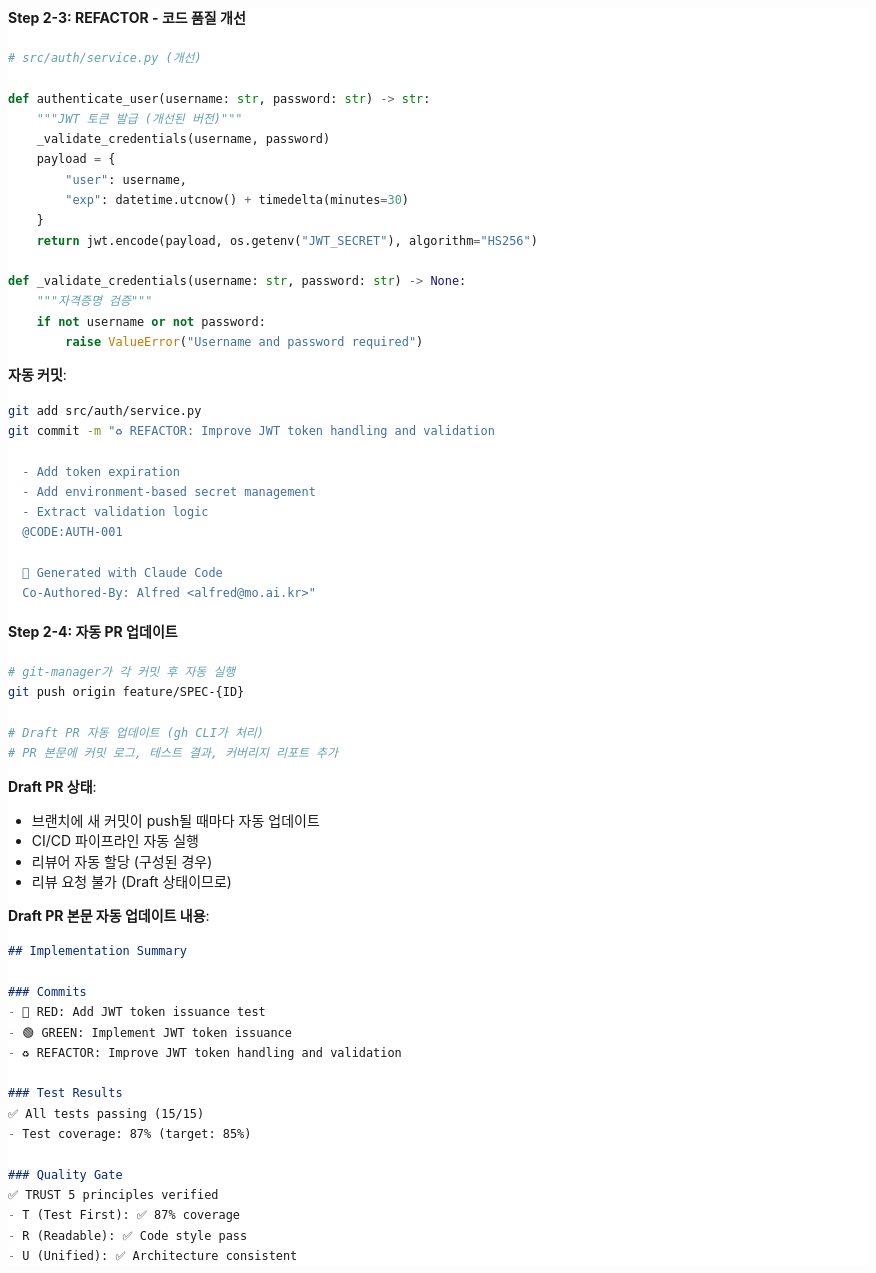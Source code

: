 #### Step 2-3: REFACTOR - 코드 품질 개선
```python
# src/auth/service.py (개선)

def authenticate_user(username: str, password: str) -> str:
    """JWT 토큰 발급 (개선된 버전)"""
    _validate_credentials(username, password)
    payload = {
        "user": username,
        "exp": datetime.utcnow() + timedelta(minutes=30)
    }
    return jwt.encode(payload, os.getenv("JWT_SECRET"), algorithm="HS256")

def _validate_credentials(username: str, password: str) -> None:
    """자격증명 검증"""
    if not username or not password:
        raise ValueError("Username and password required")
```

**자동 커밋**:
```bash
git add src/auth/service.py
git commit -m "♻️ REFACTOR: Improve JWT token handling and validation
  
  - Add token expiration
  - Add environment-based secret management
  - Extract validation logic
  @CODE:AUTH-001

  🤖 Generated with Claude Code
  Co-Authored-By: Alfred <alfred@mo.ai.kr>"
```

#### Step 2-4: 자동 PR 업데이트
```bash
# git-manager가 각 커밋 후 자동 실행
git push origin feature/SPEC-{ID}

# Draft PR 자동 업데이트 (gh CLI가 처리)
# PR 본문에 커밋 로그, 테스트 결과, 커버리지 리포트 추가
```

**Draft PR 상태**:
- 브랜치에 새 커밋이 push될 때마다 자동 업데이트
- CI/CD 파이프라인 자동 실행
- 리뷰어 자동 할당 (구성된 경우)
- 리뷰 요청 불가 (Draft 상태이므로)

**Draft PR 본문 자동 업데이트 내용**:
```markdown
## Implementation Summary

### Commits
- 🔴 RED: Add JWT token issuance test
- 🟢 GREEN: Implement JWT token issuance  
- ♻️ REFACTOR: Improve JWT token handling and validation

### Test Results
✅ All tests passing (15/15)
- Test coverage: 87% (target: 85%)

### Quality Gate
✅ TRUST 5 principles verified
- T (Test First): ✅ 87% coverage
- R (Readable): ✅ Code style pass
- U (Unified): ✅ Architecture consistent
```